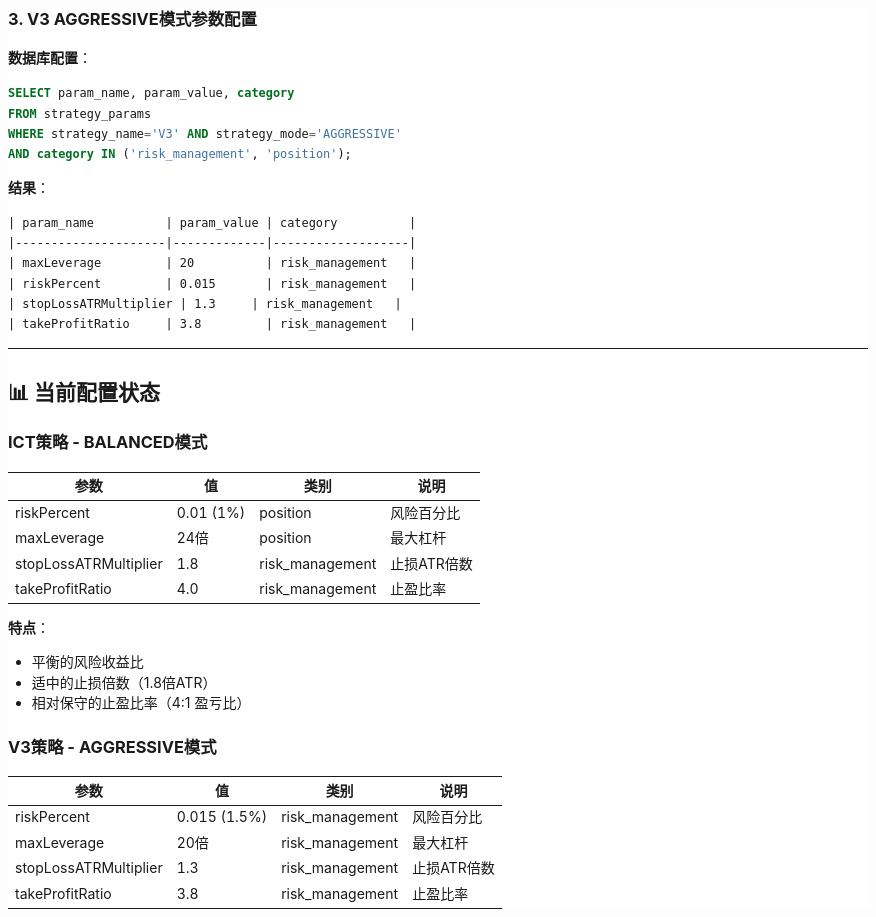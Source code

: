 
### 3. V3 AGGRESSIVE模式参数配置

**数据库配置**：
```sql
SELECT param_name, param_value, category
FROM strategy_params
WHERE strategy_name='V3' AND strategy_mode='AGGRESSIVE'
AND category IN ('risk_management', 'position');
```

**结果**：
```
| param_name          | param_value | category          |
|---------------------|-------------|-------------------|
| maxLeverage         | 20          | risk_management   |
| riskPercent         | 0.015       | risk_management   |
| stopLossATRMultiplier | 1.3     | risk_management   |
| takeProfitRatio     | 3.8         | risk_management   |
```

---

## 📊 当前配置状态

### ICT策略 - BALANCED模式

| 参数 | 值 | 类别 | 说明 |
|------|-----|------|------|
| riskPercent | 0.01 (1%) | position | 风险百分比 |
| maxLeverage | 24倍 | position | 最大杠杆 |
| stopLossATRMultiplier | 1.8 | risk_management | 止损ATR倍数 |
| takeProfitRatio | 4.0 | risk_management | 止盈比率 |

**特点**：
- 平衡的风险收益比
- 适中的止损倍数（1.8倍ATR）
- 相对保守的止盈比率（4:1 盈亏比）

### V3策略 - AGGRESSIVE模式

| 参数 | 值 | 类别 | 说明 |
|------|-----|------|------|
| riskPercent | 0.015 (1.5%) | risk_management | 风险百分比 |
| maxLeverage | 20倍 | risk_management | 最大杠杆 |
| stopLossATRMultiplier | 1.3 | risk_management | 止损ATR倍数 |
| takeProfitRatio | 3.8 | risk_management | 止盈比率 |
